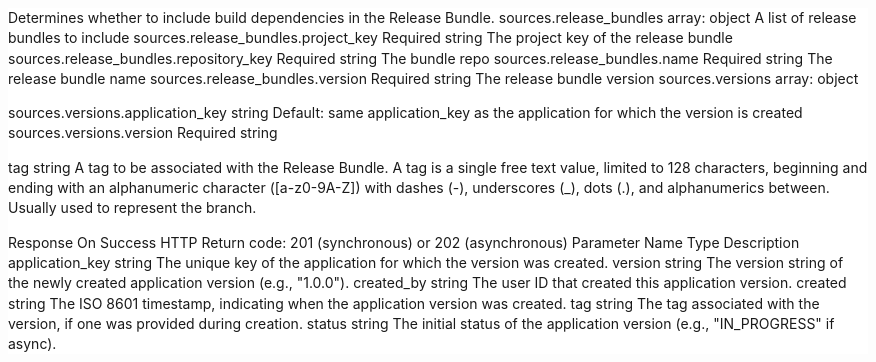
Determines whether to include build dependencies in the Release Bundle. 
sources.release_bundles
array: object
A list of release bundles to include
sources.release_bundles.project_key
Required
string
The project key of the release bundle
sources.release_bundles.repository_key
Required
string
The bundle repo
sources.release_bundles.name
Required
string
The release bundle name
sources.release_bundles.version
Required
string
The release bundle version
sources.versions
array: object


sources.versions.application_key
string
Default: same application_key as the application for which the version is created
sources.versions.version
Required
string


tag
string
A tag to be associated with the Release Bundle.  A tag is a single free text value, limited to 128 characters, beginning and ending with an alphanumeric character ([a-z0-9A-Z]) with dashes (-), underscores (_), dots (.), and alphanumerics between. Usually used to represent the branch. 


Response
On Success 
HTTP Return code: 201 (synchronous) or 202 (asynchronous)
Parameter Name
Type
Description
application_key
string
The unique key of the application for which the version was created.
version
string
The version string of the newly created application version (e.g., "1.0.0").
created_by
string
The user ID that created this application version.
created
string
The ISO 8601 timestamp, indicating when the application version was created.
tag
string
The tag associated with the version, if one was provided during creation.
status
string
The initial status of the application version (e.g., "IN_PROGRESS" if async).
